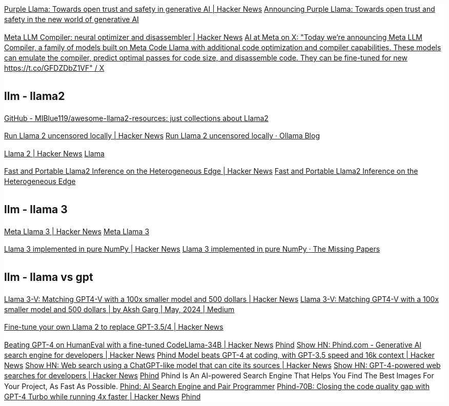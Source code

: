 [Purple Llama: Towards open trust and safety in generative AI | Hacker News](https://news.ycombinator.com/item?id=38556771)
[Announcing Purple Llama: Towards open trust and safety in the new world of generative AI](https://ai.meta.com/blog/purple-llama-open-trust-safety-generative-ai/)

[Meta LLM Compiler: neural optimizer and disassembler | Hacker News](https://news.ycombinator.com/item?id=40819479)
[AI at Meta on X: "Today we’re announcing Meta LLM Compiler, a family of models built on Meta Code Llama with additional code optimization and compiler capabilities. These models can emulate the compiler, predict optimal passes for code size, and disassemble code. They can be fine-tuned for new https://t.co/GFDZDbZ1VF" / X](https://x.com/AIatMeta/status/1806361623831171318)

## llm - llama2

[GitHub - MIBlue119/awesome-llama2-resources: just collections about Llama2](https://github.com/MIBlue119/awesome-llama2-resources)

[Run Llama 2 uncensored locally | Hacker News](https://news.ycombinator.com/item?id=36973584)
[Run Llama 2 uncensored locally · Ollama Blog](https://ollama.com/blog/run-llama2-uncensored-locally)

[Llama 2 | Hacker News](https://news.ycombinator.com/item?id=36774627)
[Llama](https://llama.meta.com/)

[Fast and Portable Llama2 Inference on the Heterogeneous Edge | Hacker News](https://news.ycombinator.com/item?id=38246668)
[Fast and Portable Llama2 Inference on the Heterogeneous Edge](https://www.secondstate.io/articles/fast-llm-inference/)

## llm - llama 3

[Meta Llama 3 | Hacker News](https://news.ycombinator.com/item?id=40077533)
[Meta Llama 3](https://llama.meta.com/llama3/)

[Llama 3 implemented in pure NumPy | Hacker News](https://news.ycombinator.com/item?id=40378499)
[Llama 3 implemented in pure NumPy · The Missing Papers](https://docs.likejazz.com/llama3.np/)

## llm - llama vs gpt

[Llama 3-V: Matching GPT4-V with a 100x smaller model and 500 dollars | Hacker News](https://news.ycombinator.com/item?id=40505099)
[Llama 3-V: Matching GPT4-V with a 100x smaller model and 500 dollars | by Aksh Garg | May, 2024 | Medium](https://aksh-garg.medium.com/llama-3v-building-an-open-source-gpt-4v-competitor-in-under-500-7dd8f1f6c9ee)

[Fine-tune your own Llama 2 to replace GPT-3.5/4 | Hacker News](https://news.ycombinator.com/item?id=37484135)

[Beating GPT-4 on HumanEval with a fine-tuned CodeLlama-34B | Hacker News](https://news.ycombinator.com/item?id=37267597)
[Phind](https://www.phind.com/blog/code-llama-beats-gpt4)
[Show HN: Phind.com - Generative AI search engine for developers | Hacker News](https://news.ycombinator.com/item?id=34884338)
[Phind Model beats GPT-4 at coding, with GPT-3.5 speed and 16k context | Hacker News](https://news.ycombinator.com/item?id=38088538)
[Show HN: Web search using a ChatGPT-like model that can cite its sources | Hacker News](https://news.ycombinator.com/item?id=33910863)
[Show HN: GPT-4-powered web searches for developers | Hacker News](https://news.ycombinator.com/item?id=35543668)
[Phind](https://www.phind.com/search?home=true)
Phind Is An AI-powered Search Engine That Helps You Find The Best Images For Your Project, As Fast As Possible.
[Phind: AI Search Engine and Pair Programmer](https://www.phind.com/)
[Phind-70B: Closing the code quality gap with GPT-4 Turbo while running 4x faster | Hacker News](https://news.ycombinator.com/item?id=39471388)
[Phind](https://www.phind.com/blog/introducing-phind-70b)
